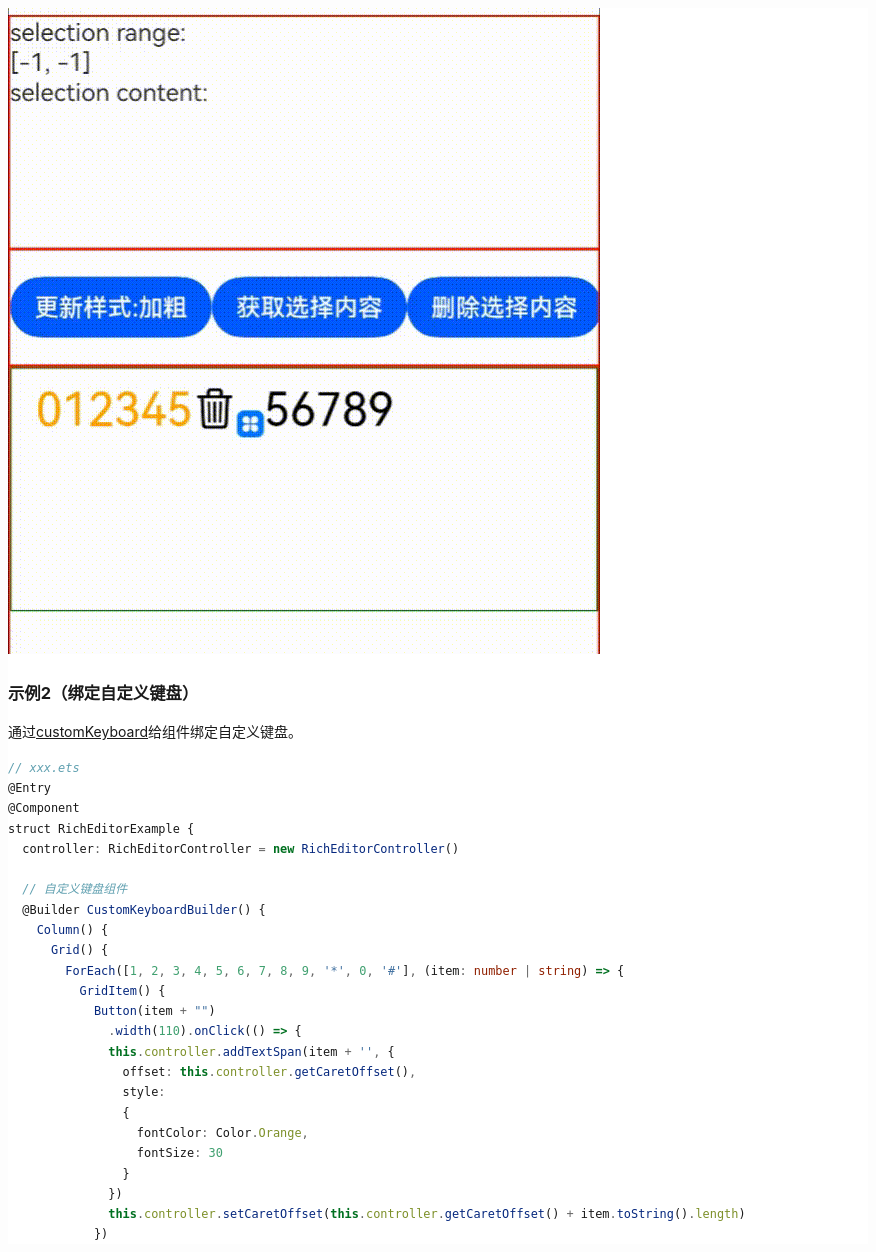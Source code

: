 ![richeditor](figures/richeditor.gif)

### 示例2（绑定自定义键盘）
通过[customKeyboard](#customkeyboard)给组件绑定自定义键盘。

```ts
// xxx.ets
@Entry
@Component
struct RichEditorExample {
  controller: RichEditorController = new RichEditorController()

  // 自定义键盘组件
  @Builder CustomKeyboardBuilder() {
    Column() {
      Grid() {
        ForEach([1, 2, 3, 4, 5, 6, 7, 8, 9, '*', 0, '#'], (item: number | string) => {
          GridItem() {
            Button(item + "")
              .width(110).onClick(() => {
              this.controller.addTextSpan(item + '', {
                offset: this.controller.getCaretOffset(),
                style:
                {
                  fontColor: Color.Orange,
                  fontSize: 30
                }
              })
              this.controller.setCaretOffset(this.controller.getCaretOffset() + item.toString().length)
            })
```